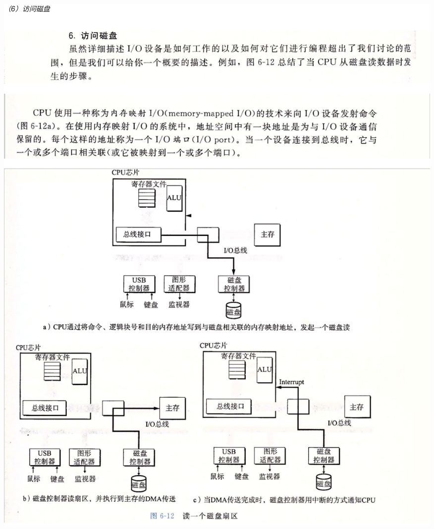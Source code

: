 ###### （6）访问磁盘

![image-20220224140717474](pictures/image-20220224140717474.png)

![image-20220224140746607](pictures/image-20220224140746607.png)

![image-20220224140827128](pictures/image-20220224140827128.png)
